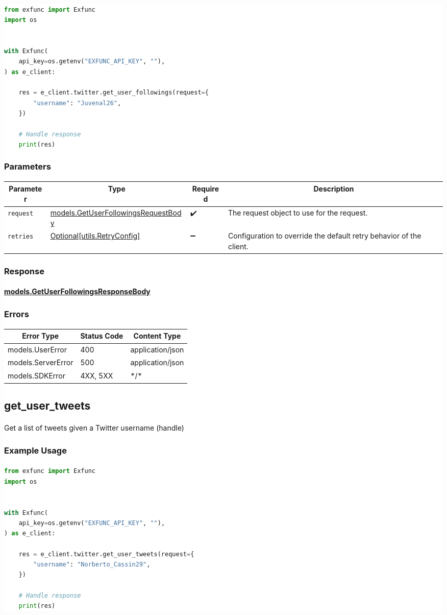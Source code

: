 
```python
from exfunc import Exfunc
import os


with Exfunc(
    api_key=os.getenv("EXFUNC_API_KEY", ""),
) as e_client:

    res = e_client.twitter.get_user_followings(request={
        "username": "Juvenal26",
    })

    # Handle response
    print(res)

```

### Parameters

| Parameter                                                                           | Type                                                                                | Required                                                                            | Description                                                                         |
| ----------------------------------------------------------------------------------- | ----------------------------------------------------------------------------------- | ----------------------------------------------------------------------------------- | ----------------------------------------------------------------------------------- |
| `request`                                                                           | [models.GetUserFollowingsRequestBody](../../models/getuserfollowingsrequestbody.md) | :heavy_check_mark:                                                                  | The request object to use for the request.                                          |
| `retries`                                                                           | [Optional[utils.RetryConfig]](../../models/utils/retryconfig.md)                    | :heavy_minus_sign:                                                                  | Configuration to override the default retry behavior of the client.                 |

### Response

**[models.GetUserFollowingsResponseBody](../../models/getuserfollowingsresponsebody.md)**

### Errors

| Error Type         | Status Code        | Content Type       |
| ------------------ | ------------------ | ------------------ |
| models.UserError   | 400                | application/json   |
| models.ServerError | 500                | application/json   |
| models.SDKError    | 4XX, 5XX           | \*/\*              |

## get_user_tweets

Get a list of tweets given a Twitter username (handle)

### Example Usage


```python
from exfunc import Exfunc
import os


with Exfunc(
    api_key=os.getenv("EXFUNC_API_KEY", ""),
) as e_client:

    res = e_client.twitter.get_user_tweets(request={
        "username": "Norberto_Cassin29",
    })

    # Handle response
    print(res)

```
